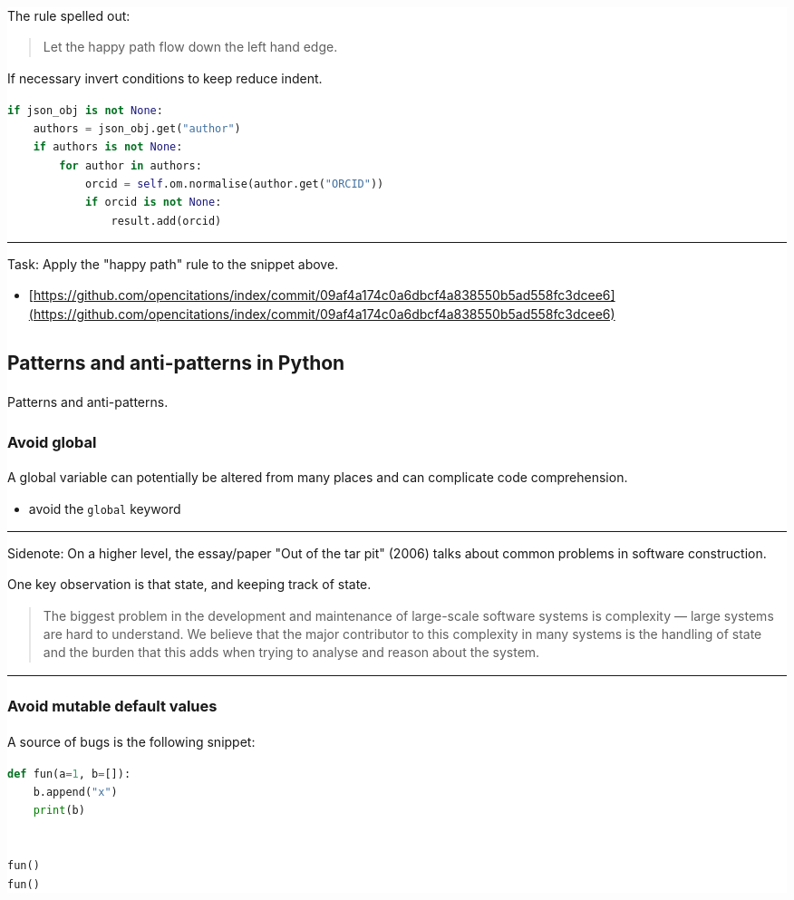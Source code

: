 The rule spelled out:

> Let the happy path flow down the left hand edge.

If necessary invert conditions to keep reduce indent.

```python
if json_obj is not None:
    authors = json_obj.get("author")
    if authors is not None:
        for author in authors:
            orcid = self.om.normalise(author.get("ORCID"))
            if orcid is not None:
                result.add(orcid)

```

----

Task: Apply the "happy path" rule to the snippet above.

* [https://github.com/opencitations/index/commit/09af4a174c0a6dbcf4a838550b5ad558fc3dcee6](https://github.com/opencitations/index/commit/09af4a174c0a6dbcf4a838550b5ad558fc3dcee6)


## Patterns and anti-patterns in Python

Patterns and anti-patterns.

### Avoid global

A global variable can potentially be altered from many places and can complicate
code comprehension.

* avoid the `global` keyword

----

Sidenote: On a higher level, the essay/paper "Out of the tar pit" (2006) talks
about common problems in software construction.

One key observation is that state, and keeping track of state.

> The biggest problem in the development and maintenance of large-scale software
> systems is complexity — large systems are hard to understand. We believe that
> the major contributor to this complexity in many systems is the handling
> of state and the burden that this adds when trying to analyse and reason about
> the system.


----

### Avoid mutable default values

A source of bugs is the following snippet:

```python
def fun(a=1, b=[]):
    b.append("x")
    print(b)


fun()
fun()
```
